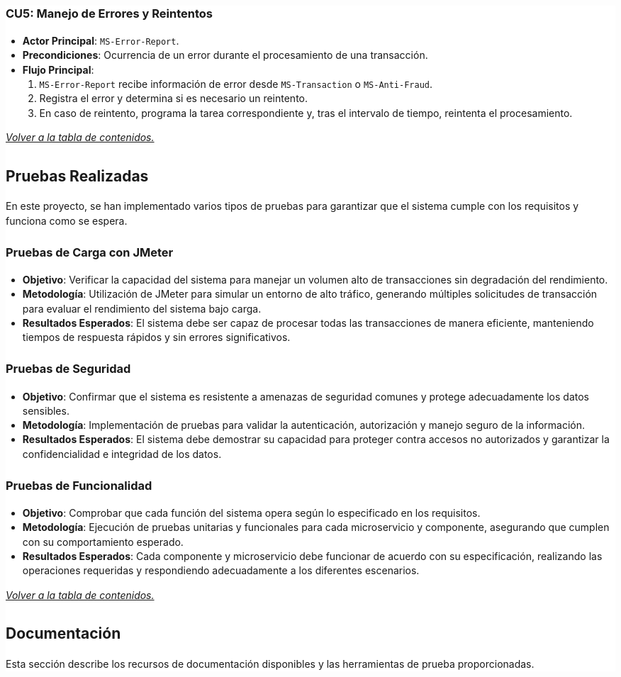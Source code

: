 ### CU5: Manejo de Errores y Reintentos

- **Actor Principal**: `MS-Error-Report`.
- **Precondiciones**: Ocurrencia de un error durante el procesamiento de una transacción.
- **Flujo Principal**:
  1. `MS-Error-Report` recibe información de error desde `MS-Transaction` o `MS-Anti-Fraud`.
  2. Registra el error y determina si es necesario un reintento.
  3. En caso de reintento, programa la tarea correspondiente y, tras el intervalo de tiempo, reintenta el procesamiento.

*[Volver a la tabla de contenidos.](#tabla-de-contenidos)*

## Pruebas Realizadas

En este proyecto, se han implementado varios tipos de pruebas para garantizar que el sistema cumple con los requisitos y funciona como se espera.

### Pruebas de Carga con JMeter

- **Objetivo**: Verificar la capacidad del sistema para manejar un volumen alto de transacciones sin degradación del rendimiento.
- **Metodología**: Utilización de JMeter para simular un entorno de alto tráfico, generando múltiples solicitudes de transacción para evaluar el rendimiento del sistema bajo carga.
- **Resultados Esperados**: El sistema debe ser capaz de procesar todas las transacciones de manera eficiente, manteniendo tiempos de respuesta rápidos y sin errores significativos.

### Pruebas de Seguridad

- **Objetivo**: Confirmar que el sistema es resistente a amenazas de seguridad comunes y protege adecuadamente los datos sensibles.
- **Metodología**: Implementación de pruebas para validar la autenticación, autorización y manejo seguro de la información.
- **Resultados Esperados**: El sistema debe demostrar su capacidad para proteger contra accesos no autorizados y garantizar la confidencialidad e integridad de los datos.

### Pruebas de Funcionalidad

- **Objetivo**: Comprobar que cada función del sistema opera según lo especificado en los requisitos.
- **Metodología**: Ejecución de pruebas unitarias y funcionales para cada microservicio y componente, asegurando que cumplen con su comportamiento esperado.
- **Resultados Esperados**: Cada componente y microservicio debe funcionar de acuerdo con su especificación, realizando las operaciones requeridas y respondiendo adecuadamente a los diferentes escenarios.

*[Volver a la tabla de contenidos.](#tabla-de-contenidos)*

## Documentación

Esta sección describe los recursos de documentación disponibles y las herramientas de prueba proporcionadas.

